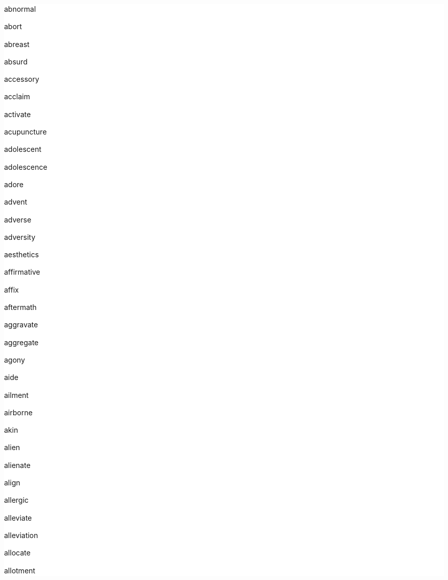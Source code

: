 abnormal

abort

abreast

absurd

accessory

acclaim

activate

acupuncture

adolescent

adolescence

adore

advent

adverse

adversity

aesthetics

affirmative

affix

aftermath

aggravate

aggregate

agony

aide

ailment

airborne

akin

alien

alienate

align

allergic

alleviate

alleviation

allocate

allotment
